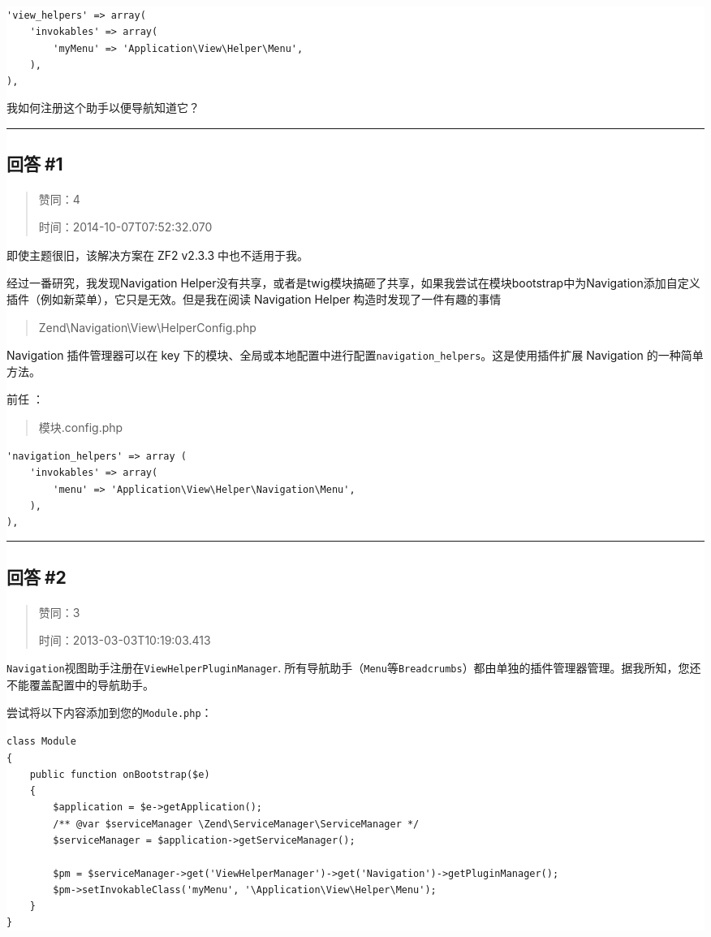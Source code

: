 ```
'view_helpers' => array(
    'invokables' => array(
        'myMenu' => 'Application\View\Helper\Menu',
    ),
), 
```

我如何注册这个助手以便导航知道它？

* * *

## 回答 #1

> 赞同：4
> 
> 时间：2014-10-07T07:52:32.070

即使主题很旧，该解决方案在 ZF2 v2.3.3 中也不适用于我。

经过一番研究，我发现Navigation Helper没有共享，或者是twig模块搞砸了共享，如果我尝试在模块bootstrap中为Navigation添加自定义插件（例如新菜单），它只是无效。但是我在阅读 Navigation Helper 构造时发现了一件有趣的事情

> Zend\Navigation\View\HelperConfig.php

Navigation 插件管理器可以在 key 下的模块、全局或本地配置中进行配置`navigation_helpers`。这是使用插件扩展 Navigation 的一种简单方法。

前任 ：

> 模块.config.php

```
'navigation_helpers' => array (
    'invokables' => array(
        'menu' => 'Application\View\Helper\Navigation\Menu',
    ),
), 
```

* * *

## 回答 #2

> 赞同：3
> 
> 时间：2013-03-03T10:19:03.413

`Navigation`视图助手注册在`ViewHelperPluginManager`. 所有导航助手（`Menu`等`Breadcrumbs`）都由单独的插件管理器管理。据我所知，您还不能覆盖配置中的导航助手。

尝试将以下内容添加到您的`Module.php`：

```
class Module
{
    public function onBootstrap($e)
    {
        $application = $e->getApplication();
        /** @var $serviceManager \Zend\ServiceManager\ServiceManager */
        $serviceManager = $application->getServiceManager();

        $pm = $serviceManager->get('ViewHelperManager')->get('Navigation')->getPluginManager();
        $pm->setInvokableClass('myMenu', '\Application\View\Helper\Menu');
    }
} 
```
